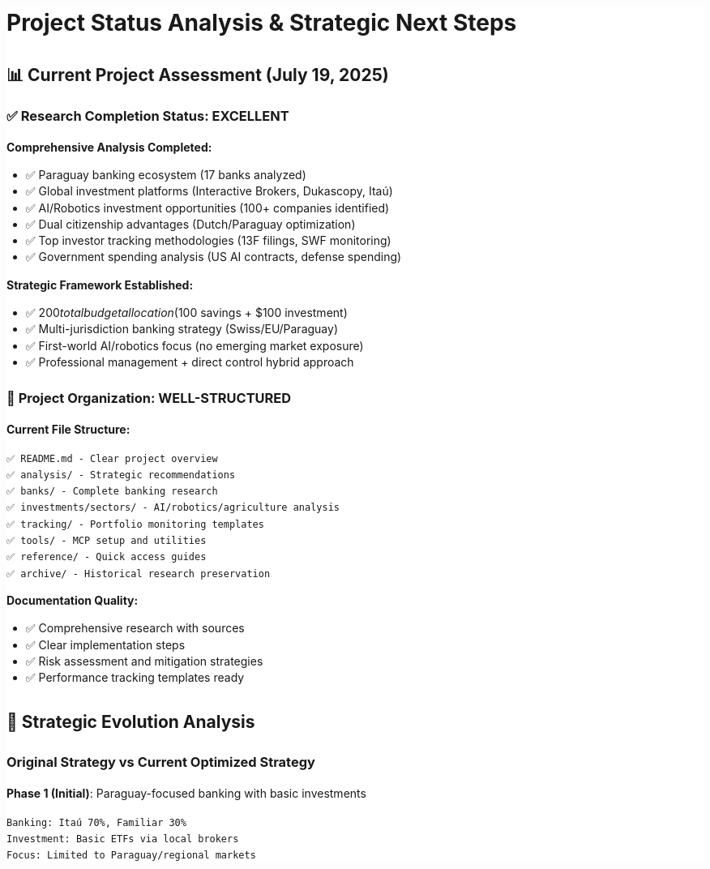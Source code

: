 # Project Status Analysis & Strategic Next Steps

## 📊 Current Project Assessment (July 19, 2025)

### ✅ **Research Completion Status: EXCELLENT**

**Comprehensive Analysis Completed:**
- ✅ Paraguay banking ecosystem (17 banks analyzed)
- ✅ Global investment platforms (Interactive Brokers, Dukascopy, Itaú)
- ✅ AI/Robotics investment opportunities (100+ companies identified)
- ✅ Dual citizenship advantages (Dutch/Paraguay optimization)
- ✅ Top investor tracking methodologies (13F filings, SWF monitoring)
- ✅ Government spending analysis (US AI contracts, defense spending)

**Strategic Framework Established:**
- ✅ $200 total budget allocation ($100 savings + $100 investment)
- ✅ Multi-jurisdiction banking strategy (Swiss/EU/Paraguay)
- ✅ First-world AI/robotics focus (no emerging market exposure)
- ✅ Professional management + direct control hybrid approach

### 📂 **Project Organization: WELL-STRUCTURED**

**Current File Structure:**
```
✅ README.md - Clear project overview
✅ analysis/ - Strategic recommendations
✅ banks/ - Complete banking research  
✅ investments/sectors/ - AI/robotics/agriculture analysis
✅ tracking/ - Portfolio monitoring templates
✅ tools/ - MCP setup and utilities
✅ reference/ - Quick access guides
✅ archive/ - Historical research preservation
```

**Documentation Quality:**
- ✅ Comprehensive research with sources
- ✅ Clear implementation steps
- ✅ Risk assessment and mitigation strategies
- ✅ Performance tracking templates ready

## 🎯 **Strategic Evolution Analysis**

### **Original Strategy vs Current Optimized Strategy**

**Phase 1 (Initial)**: Paraguay-focused banking with basic investments
```
Banking: Itaú 70%, Familiar 30%
Investment: Basic ETFs via local brokers
Focus: Limited to Paraguay/regional markets
```
